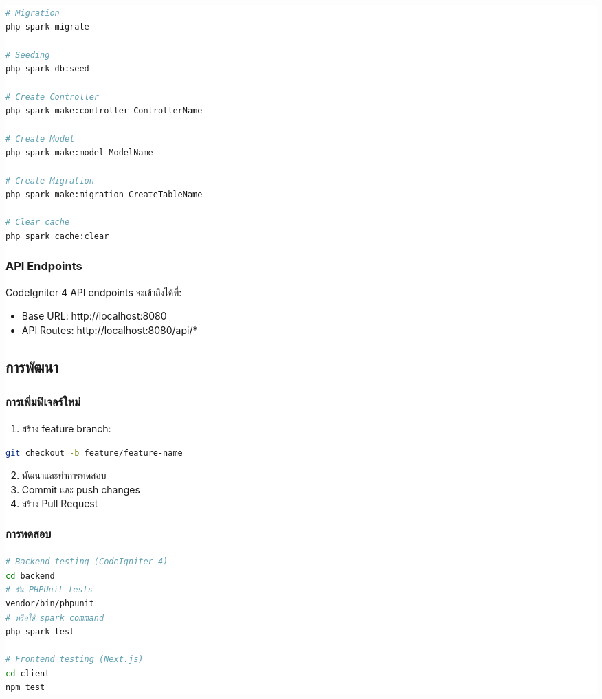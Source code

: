 ```bash
# Migration
php spark migrate

# Seeding
php spark db:seed

# Create Controller
php spark make:controller ControllerName

# Create Model
php spark make:model ModelName

# Create Migration
php spark make:migration CreateTableName

# Clear cache
php spark cache:clear
```

### API Endpoints

CodeIgniter 4 API endpoints จะเข้าถึงได้ที่:
- Base URL: http://localhost:8080
- API Routes: http://localhost:8080/api/*

## การพัฒนา

### การเพิ่มฟีเจอร์ใหม่

1. สร้าง feature branch:
```bash
git checkout -b feature/feature-name
```

2. พัฒนาและทำการทดสอบ
3. Commit และ push changes
4. สร้าง Pull Request

### การทดสอบ

```bash
# Backend testing (CodeIgniter 4)
cd backend
# รัน PHPUnit tests
vendor/bin/phpunit
# หรือใช้ spark command
php spark test

# Frontend testing (Next.js)
cd client
npm test
```
